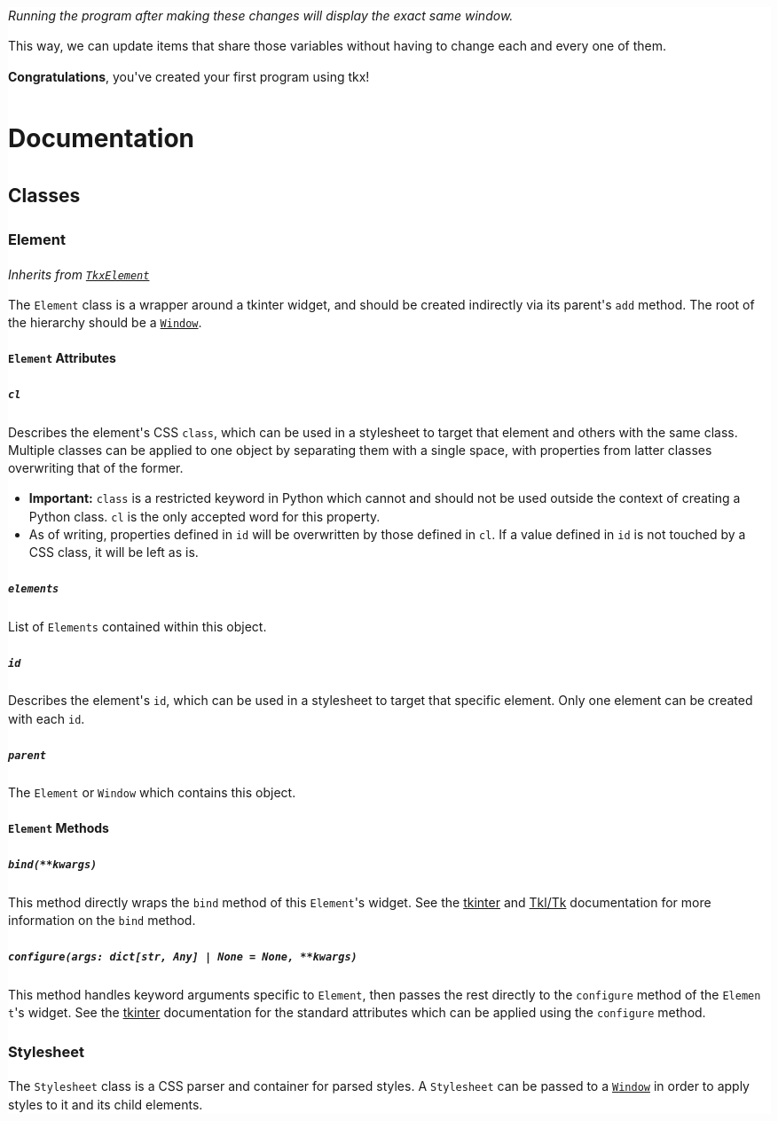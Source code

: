 *Running the program after making these changes will display the exact same window.*

This way, we can update items that share those variables without having to change each and every one of them.

**Congratulations**, you've created your first program using tkx!

# Documentation

## Classes
### Element
*Inherits from [`TkxElement`](#tkxelement)*

The `Element` class is a wrapper around a tkinter widget, and should be created indirectly via its parent's `add` method. The root of the hierarchy should be a [`Window`](#window).

#### `Element` Attributes

##### **`cl`**
Describes the element's CSS `class`, which can be used in a stylesheet to target that element and others with the same class. Multiple classes can be applied to one object by separating them with a single space, with properties from latter classes overwriting that of the former.
* **Important:** `class` is a restricted keyword in Python which cannot and should not be used outside the context of creating a Python class. `cl` is the only accepted word for this property.
* As of writing, properties defined in `id` will be overwritten by those defined in `cl`. If a value defined in `id` is not touched by a CSS class, it will be left as is.

##### **`elements`**
List of `Elements` contained within this object.

##### **`id`**
Describes the element's `id`, which can be used in a stylesheet to target that specific element. Only one element can be created with each `id`.

##### **`parent`**
The `Element` or `Window` which contains this object.

#### `Element` Methods

##### **`bind(**kwargs)`**
This method directly wraps the `bind` method of this `Element`'s widget. See the [tkinter](https://tkdocs.com/shipman/binding-levels.html) and [Tkl/Tk](https://www.tcl.tk/man/tcl8.6/TkCmd/bind.html) documentation for more information on the `bind` method.

##### **`configure(args: dict[str, Any] | None = None, **kwargs)`**
This method handles keyword arguments specific to `Element`, then passes the rest directly to the `configure` method of the `Element`'s widget. See the [tkinter](https://tkdocs.com/shipman/std-attrs.html) documentation for the standard attributes which can be applied using the `configure` method.

### Stylesheet
The `Stylesheet` class is a CSS parser and container for parsed styles. A `Stylesheet` can be passed to a [`Window`](#window) in order to apply styles to it and its child elements.
